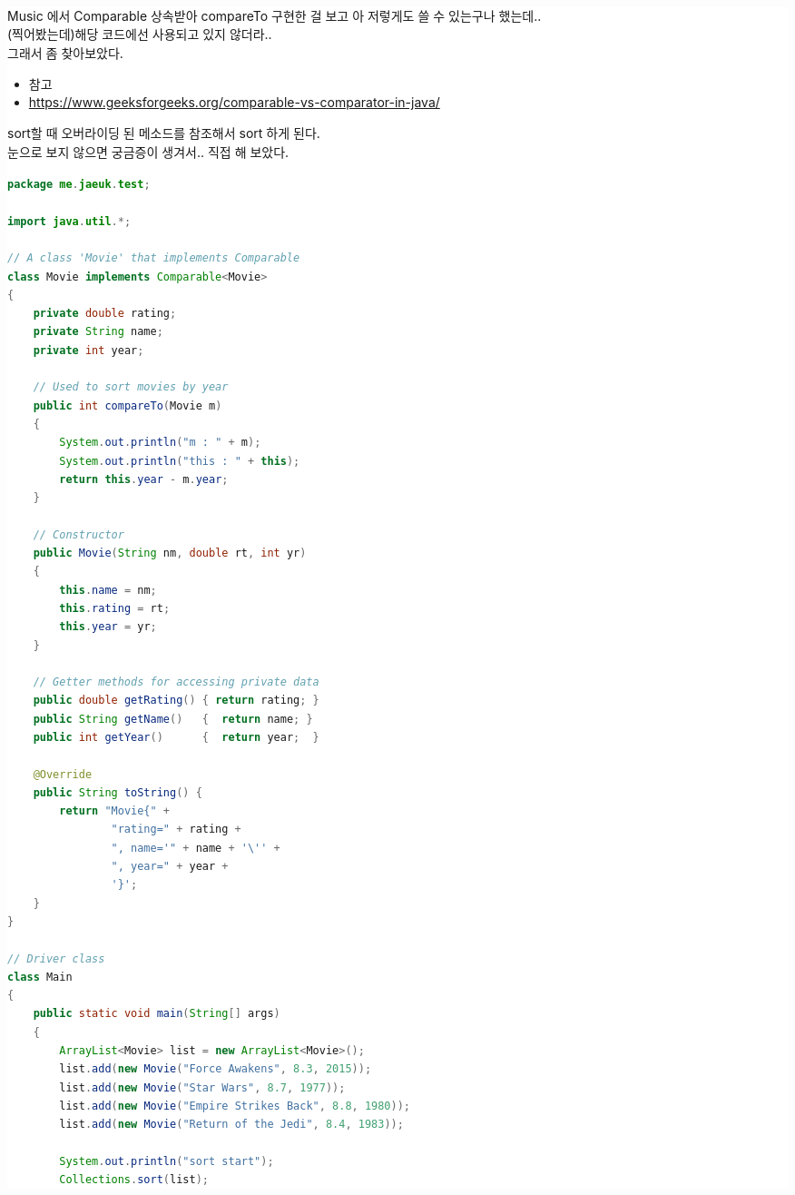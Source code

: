 Music 에서 Comparable 상속받아 compareTo 구현한 걸 보고 아 저렇게도 쓸 수 있는구나 했는데..         
(찍어봤는데)해당 코드에선 사용되고 있지 않더라..       
그래서 좀 찾아보았다.     
- 참고
- https://www.geeksforgeeks.org/comparable-vs-comparator-in-java/

sort할 때 오버라이딩 된 메소드를 참조해서 sort 하게 된다.           
눈으로 보지 않으면 궁금증이 생겨서.. 직접 해 보았다. 

~~~java
package me.jaeuk.test;

import java.util.*;

// A class 'Movie' that implements Comparable
class Movie implements Comparable<Movie>
{
    private double rating;
    private String name;
    private int year;

    // Used to sort movies by year
    public int compareTo(Movie m)
    {
        System.out.println("m : " + m);
        System.out.println("this : " + this);
        return this.year - m.year;
    }

    // Constructor
    public Movie(String nm, double rt, int yr)
    {
        this.name = nm;
        this.rating = rt;
        this.year = yr;
    }

    // Getter methods for accessing private data
    public double getRating() { return rating; }
    public String getName()   {  return name; }
    public int getYear()      {  return year;  }

    @Override
    public String toString() {
        return "Movie{" +
                "rating=" + rating +
                ", name='" + name + '\'' +
                ", year=" + year +
                '}';
    }
}

// Driver class
class Main
{
    public static void main(String[] args)
    {
        ArrayList<Movie> list = new ArrayList<Movie>();
        list.add(new Movie("Force Awakens", 8.3, 2015));
        list.add(new Movie("Star Wars", 8.7, 1977));
        list.add(new Movie("Empire Strikes Back", 8.8, 1980));
        list.add(new Movie("Return of the Jedi", 8.4, 1983));

        System.out.println("sort start");
        Collections.sort(list);
~~~